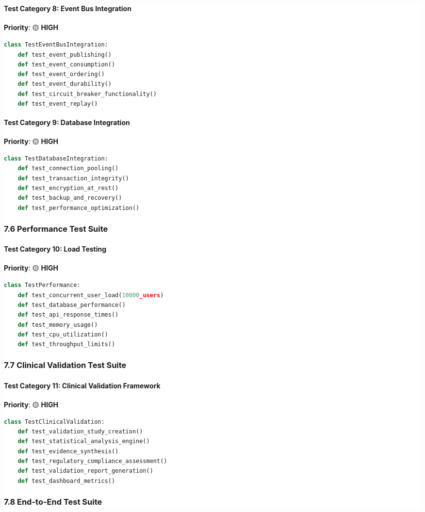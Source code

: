#### **Test Category 8: Event Bus Integration**
**Priority**: 🟡 **HIGH**
```python
class TestEventBusIntegration:
    def test_event_publishing()
    def test_event_consumption()
    def test_event_ordering()
    def test_event_durability()
    def test_circuit_breaker_functionality()
    def test_event_replay()
```

#### **Test Category 9: Database Integration**
**Priority**: 🟡 **HIGH**
```python
class TestDatabaseIntegration:
    def test_connection_pooling()
    def test_transaction_integrity()
    def test_encryption_at_rest()
    def test_backup_and_recovery()
    def test_performance_optimization()
```

### 7.6 Performance Test Suite

#### **Test Category 10: Load Testing**
**Priority**: 🟡 **HIGH**
```python
class TestPerformance:
    def test_concurrent_user_load(10000_users)
    def test_database_performance()
    def test_api_response_times()
    def test_memory_usage()
    def test_cpu_utilization()
    def test_throughput_limits()
```

### 7.7 Clinical Validation Test Suite

#### **Test Category 11: Clinical Validation Framework**
**Priority**: 🟡 **HIGH**
```python
class TestClinicalValidation:
    def test_validation_study_creation()
    def test_statistical_analysis_engine()
    def test_evidence_synthesis()
    def test_regulatory_compliance_assessment()
    def test_validation_report_generation()
    def test_dashboard_metrics()
```

### 7.8 End-to-End Test Suite
